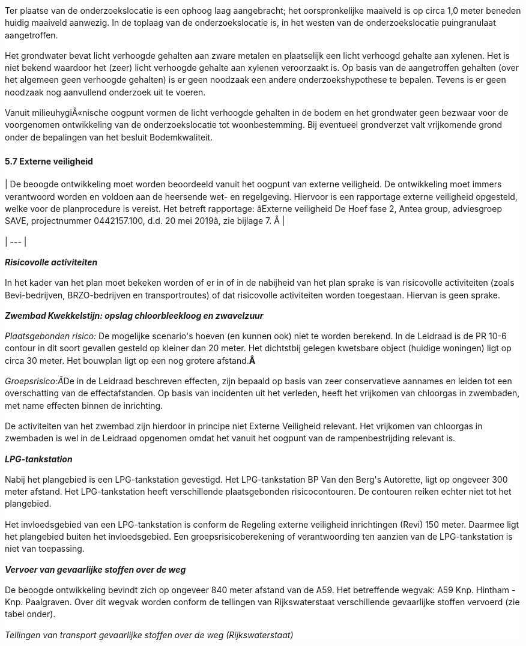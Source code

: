 Ter plaatse van de onderzoekslocatie is een ophoog laag aangebracht; het oorspronkelijke maaiveld is op circa 1,0 meter beneden huidig maaiveld aanwezig. In de toplaag van de onderzoekslocatie is, in het westen van de onderzoekslocatie puingranulaat aangetroffen.

Het grondwater bevat licht verhoogde gehalten aan zware metalen en plaatselijk een licht verhoogd gehalte aan xylenen. Het is niet bekend waardoor het (zeer) licht verhoogde gehalte aan xylenen veroorzaakt is. Op basis van de aangetroffen gehalten (over het algemeen geen verhoogde gehalten) is er geen noodzaak een andere onderzoekshypothese te bepalen. Tevens is er geen noodzaak nog aanvullend onderzoek uit te voeren.

Vanuit milieuhygiÃ«nische oogpunt vormen de licht verhoogde gehalten in de bodem en het grondwater geen bezwaar voor de voorgenomen ontwikkeling van de onderzoekslocatie tot woonbestemming. Bij eventueel grondverzet valt vrijkomende grond onder de bepalingen van het besluit Bodemkwaliteit.

#### 5\.7 Externe veiligheid

| De beoogde ontwikkeling moet worden beoordeeld vanuit het oogpunt van externe veiligheid. De ontwikkeling moet immers verantwoord worden en voldoen aan de heersende wet\- en regelgeving. Hiervoor is een rapportage externe veiligheid opgesteld, welke voor de planprocedure is vereist. Het betreft rapportage: âExterne veiligheid De Hoef fase 2, Antea group, adviesgroep SAVE, projectnummer 0442157\.100, d.d. 20 mei 2019â, zie bijlage 7\.   Â |

| --- |

***Risicovolle activiteiten***

In het kader van het plan moet bekeken worden of er in of in de nabijheid van het plan sprake is van risicovolle activiteiten (zoals Bevi\-bedrijven, BRZO\-bedrijven en transportroutes) of dat risicovolle activiteiten worden toegestaan. Hiervan is geen sprake.

***Zwembad Kwekkelstijn: opslag chloorbleekloog en zwavelzuur***

*Plaatsgebonden risico:* De mogelijke scenario's hoeven (en kunnen ook) niet te worden berekend. In de Leidraad is de PR 10\-6 contour in dit soort gevallen gesteld op kleiner dan 20 meter. Het dichtstbij gelegen kwetsbare object (huidige woningen) ligt op circa 30 meter. Het bouwplan ligt op een nog grotere afstand.**Â**

*Groepsrisico:Â*De in de Leidraad beschreven effecten, zijn bepaald op basis van zeer conservatieve aannames en leiden tot een overschatting van de effectafstanden. Op basis van incidenten uit het verleden, heeft het vrijkomen van chloorgas in zwembaden, met name effecten binnen de inrichting.

De activiteiten van het zwembad zijn hierdoor in principe niet Externe Veiligheid relevant. Het vrijkomen van chloorgas in zwembaden is wel in de Leidraad opgenomen omdat het vanuit het oogpunt van de rampenbestrijding relevant is.

***LPG\-tankstation***

Nabij het plangebied is een LPG\-tankstation gevestigd. Het LPG\-tankstation BP Van den Berg's Autorette, ligt op ongeveer 300 meter afstand. Het LPG\-tankstation heeft verschillende plaatsgebonden risicocontouren. De contouren reiken echter niet tot het plangebied.

Het invloedsgebied van een LPG\-tankstation is conform de Regeling externe veiligheid inrichtingen (Revi) 150 meter. Daarmee ligt het plangebied buiten het invloedsgebied. Een groepsrisicoberekening of verantwoording ten aanzien van de LPG\-tankstation is niet van toepassing.

***Vervoer van gevaarlijke stoffen over de weg***

De beoogde ontwikkeling bevindt zich op ongeveer 840 meter afstand van de A59\. Het betreffende wegvak: A59 Knp. Hintham \- Knp. Paalgraven. Over dit wegvak worden conform de tellingen van Rijkswaterstaat verschillende gevaarlijke stoffen vervoerd (zie tabel onder).

*Tellingen van transport gevaarlijke stoffen over de weg (Rijkswaterstaat)*
